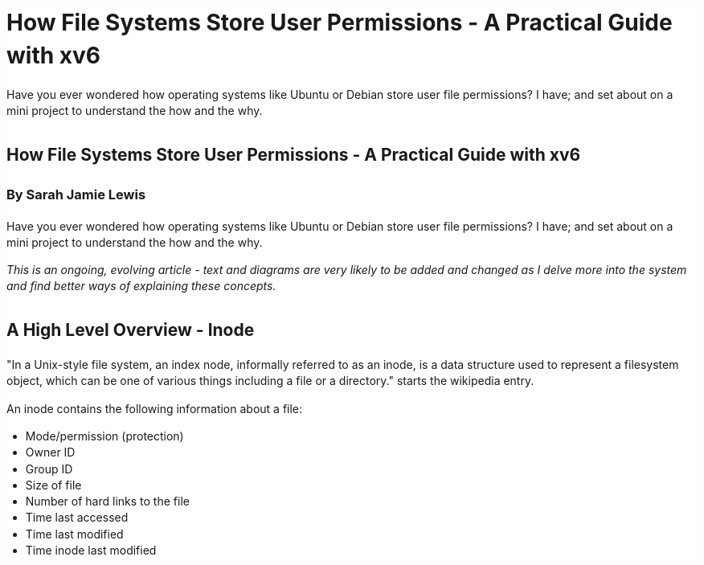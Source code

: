 # How File Systems Store User Permissions - A Practical Guide with xv6

Have you ever wondered how operating systems like Ubuntu or Debian store user file permissions? I have; and set about on a mini project to understand the how and the why.

<div itemscope itemtype="http://schema.org/BlogPosting">
  <meta itemscope itemprop="mainEntityOfPage"  itemType="https://schema.org/WebPage" itemid="https://sarahjamielewis.com/posts/file-system-permissions-and-xv6.html"/> 
  <h2 itemprop="headline">How File Systems Store User Permissions - A Practical Guide with xv6</h2>
  <h3 itemprop="author" itemscope itemtype="https://schema.org/Person">
    By <span itemprop="name">Sarah Jamie Lewis</span>
  </h2>
  <span itemprop="description">Have you ever wondered how operating systems like Ubuntu or Debian store user file permissions? I have; and set about on a mini project to understand the how and the why.</span>
  <meta itemprop="datePublished" content="2015-03-15T08:00:00+08:00"/>
  <meta itemprop="dateModified" content="2015-12-13T08:00:00+08:00"/>
  <div itemprop="publisher" itemscope itemtype="https://schema.org/Organization">
    <meta itemprop="name" content="Sarah Jamie Lewis">
    <div itemprop="logo" itemscope itemtype="https://schema.org/ImageObject">
      <meta itemprop="url" content="https://sarahjamielewis.com/images/sarah.png">
      <meta itemprop="width" content="400">
      <meta itemprop="height" content="400">
    </div>  
  </div>
      <div itemprop="image" itemscope itemtype="https://schema.org/ImageObject">
       <meta itemprop="url" content="https://sarahjamielewis.com/images/xv6/inode.png">
       <meta itemprop="width" content="200">
       <meta itemprop="height" content="464">
      </div>
</div>

*This is an ongoing, evolving article - text and diagrams are very likely to be added and changed as I delve more into the system and find better ways of explaining these concepts.*

## A High Level Overview - Inode

"In a Unix-style file system, an index node, informally referred to as an inode, is a data structure used to represent a filesystem object, which can be one of various things including a file or a directory." starts the wikipedia entry.

An inode contains the following information about a file:

* Mode/permission (protection)
* Owner ID
* Group ID
* Size of file
* Number of hard links to the file
* Time last accessed
* Time last modified
* Time inode last modified 

